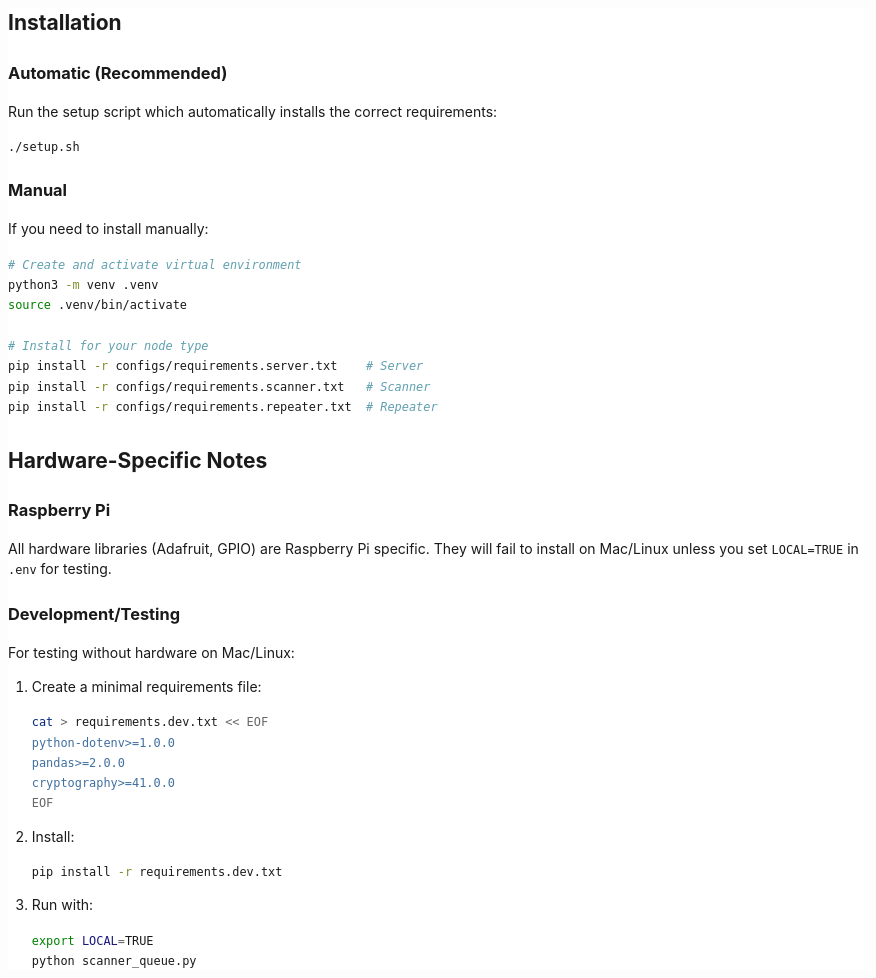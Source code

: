 ## Installation

### Automatic (Recommended)

Run the setup script which automatically installs the correct requirements:

```bash
./setup.sh
```

### Manual

If you need to install manually:

```bash
# Create and activate virtual environment
python3 -m venv .venv
source .venv/bin/activate

# Install for your node type
pip install -r configs/requirements.server.txt    # Server
pip install -r configs/requirements.scanner.txt   # Scanner
pip install -r configs/requirements.repeater.txt  # Repeater
```

## Hardware-Specific Notes

### Raspberry Pi

All hardware libraries (Adafruit, GPIO) are Raspberry Pi specific. They will fail to install on Mac/Linux unless you set `LOCAL=TRUE` in `.env` for testing.

### Development/Testing

For testing without hardware on Mac/Linux:

1. Create a minimal requirements file:
   ```bash
   cat > requirements.dev.txt << EOF
   python-dotenv>=1.0.0
   pandas>=2.0.0
   cryptography>=41.0.0
   EOF
   ```

2. Install:
   ```bash
   pip install -r requirements.dev.txt
   ```

3. Run with:
   ```bash
   export LOCAL=TRUE
   python scanner_queue.py
   ```
